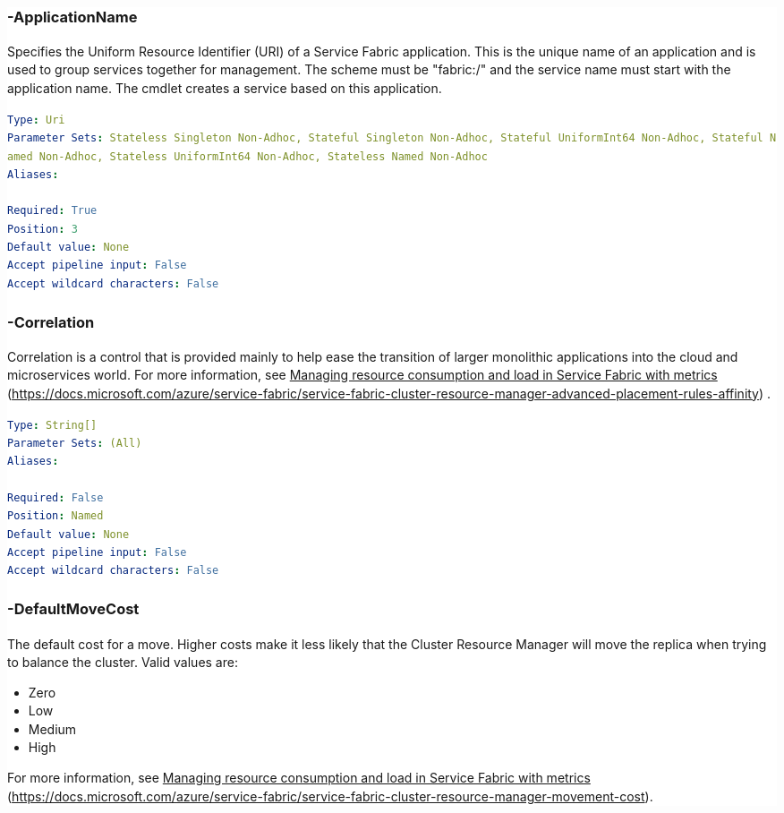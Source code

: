 ### -ApplicationName
Specifies the Uniform Resource Identifier (URI) of a Service Fabric application.
This is the unique name of an application and is used to group services together for management. The scheme must be "fabric:/" and the service name must start with the application name.
The cmdlet creates a service based on this application.

```yaml
Type: Uri
Parameter Sets: Stateless Singleton Non-Adhoc, Stateful Singleton Non-Adhoc, Stateful UniformInt64 Non-Adhoc, Stateful Named Non-Adhoc, Stateless UniformInt64 Non-Adhoc, Stateless Named Non-Adhoc
Aliases: 

Required: True
Position: 3
Default value: None
Accept pipeline input: False
Accept wildcard characters: False
```

### -Correlation
Correlation is a control that is provided mainly to help ease the transition of larger monolithic applications into the cloud and microservices world.
For more information, see [Managing resource consumption and load in Service Fabric with metrics](https://docs.microsoft.com/azure/service-fabric/service-fabric-cluster-resource-manager-advanced-placement-rules-affinity) (https://docs.microsoft.com/azure/service-fabric/service-fabric-cluster-resource-manager-advanced-placement-rules-affinity) .

```yaml
Type: String[]
Parameter Sets: (All)
Aliases: 

Required: False
Position: Named
Default value: None
Accept pipeline input: False
Accept wildcard characters: False
```

### -DefaultMoveCost
The default cost for a move.
Higher costs make it less likely that the Cluster Resource Manager will move the replica when trying to balance the cluster.
Valid values are:

- Zero
- Low
- Medium
- High

For more information, see [Managing resource consumption and load in Service Fabric with metrics](https://docs.microsoft.com/azure/service-fabric/service-fabric-cluster-resource-manager-movement-cost) (https://docs.microsoft.com/azure/service-fabric/service-fabric-cluster-resource-manager-movement-cost).
